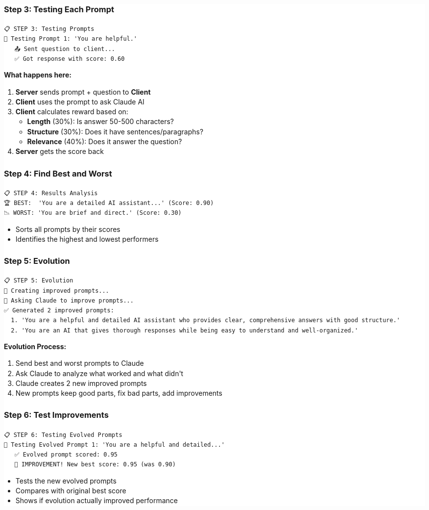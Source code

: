### Step 3: Testing Each Prompt
```
📋 STEP 3: Testing Prompts
🔬 Testing Prompt 1: 'You are helpful.'
   📤 Sent question to client...
   ✅ Got response with score: 0.60
```

**What happens here:**
1. **Server** sends prompt + question to **Client**
2. **Client** uses the prompt to ask Claude AI
3. **Client** calculates reward based on:
   - **Length** (30%): Is answer 50-500 characters?
   - **Structure** (30%): Does it have sentences/paragraphs?  
   - **Relevance** (40%): Does it answer the question?
4. **Server** gets the score back

### Step 4: Find Best and Worst
```
📋 STEP 4: Results Analysis
🏆 BEST:  'You are a detailed AI assistant...' (Score: 0.90)
📉 WORST: 'You are brief and direct.' (Score: 0.30)
```
- Sorts all prompts by their scores
- Identifies the highest and lowest performers

### Step 5: Evolution 
```
📋 STEP 5: Evolution  
🧬 Creating improved prompts...
🤖 Asking Claude to improve prompts...
✅ Generated 2 improved prompts:
  1. 'You are a helpful and detailed AI assistant who provides clear, comprehensive answers with good structure.'
  2. 'You are an AI that gives thorough responses while being easy to understand and well-organized.'
```

**Evolution Process:**
1. Send best and worst prompts to Claude
2. Ask Claude to analyze what worked and what didn't  
3. Claude creates 2 new improved prompts
4. New prompts keep good parts, fix bad parts, add improvements

### Step 6: Test Improvements
```
📋 STEP 6: Testing Evolved Prompts
🧪 Testing Evolved Prompt 1: 'You are a helpful and detailed...'
   ✅ Evolved prompt scored: 0.95
   🎉 IMPROVEMENT! New best score: 0.95 (was 0.90)
```
- Tests the new evolved prompts
- Compares with original best score
- Shows if evolution actually improved performance
